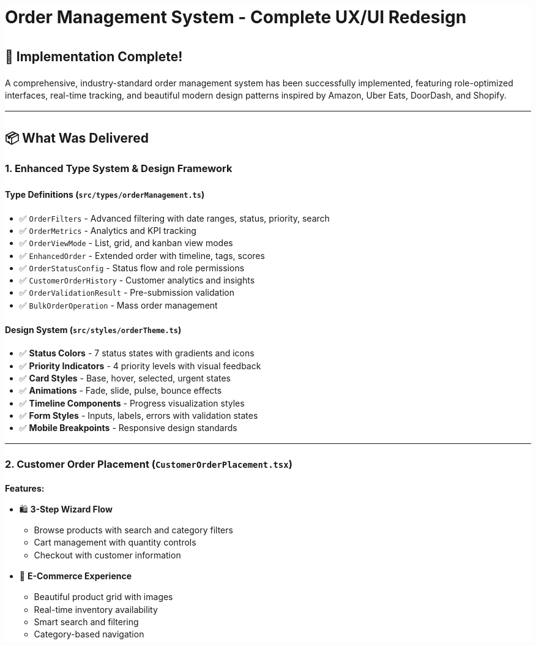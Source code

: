 # Order Management System - Complete UX/UI Redesign

## 🎉 Implementation Complete!

A comprehensive, industry-standard order management system has been successfully implemented, featuring role-optimized interfaces, real-time tracking, and beautiful modern design patterns inspired by Amazon, Uber Eats, DoorDash, and Shopify.

---

## 📦 What Was Delivered

### **1. Enhanced Type System & Design Framework**

#### **Type Definitions** (`src/types/orderManagement.ts`)
- ✅ `OrderFilters` - Advanced filtering with date ranges, status, priority, search
- ✅ `OrderMetrics` - Analytics and KPI tracking
- ✅ `OrderViewMode` - List, grid, and kanban view modes
- ✅ `EnhancedOrder` - Extended order with timeline, tags, scores
- ✅ `OrderStatusConfig` - Status flow and role permissions
- ✅ `CustomerOrderHistory` - Customer analytics and insights
- ✅ `OrderValidationResult` - Pre-submission validation
- ✅ `BulkOrderOperation` - Mass order management

#### **Design System** (`src/styles/orderTheme.ts`)
- ✅ **Status Colors** - 7 status states with gradients and icons
- ✅ **Priority Indicators** - 4 priority levels with visual feedback
- ✅ **Card Styles** - Base, hover, selected, urgent states
- ✅ **Animations** - Fade, slide, pulse, bounce effects
- ✅ **Timeline Components** - Progress visualization styles
- ✅ **Form Styles** - Inputs, labels, errors with validation states
- ✅ **Mobile Breakpoints** - Responsive design standards

---

### **2. Customer Order Placement** (`CustomerOrderPlacement.tsx`)

**Features:**
- 🛍️ **3-Step Wizard Flow**
  - Browse products with search and category filters
  - Cart management with quantity controls
  - Checkout with customer information

- 🎨 **E-Commerce Experience**
  - Beautiful product grid with images
  - Real-time inventory availability
  - Smart search and filtering
  - Category-based navigation
